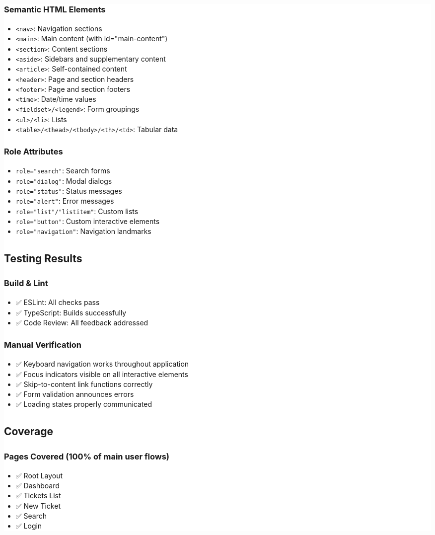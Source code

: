 ### Semantic HTML Elements

- `<nav>`: Navigation sections
- `<main>`: Main content (with id="main-content")
- `<section>`: Content sections
- `<aside>`: Sidebars and supplementary content
- `<article>`: Self-contained content
- `<header>`: Page and section headers
- `<footer>`: Page and section footers
- `<time>`: Date/time values
- `<fieldset>/<legend>`: Form groupings
- `<ul>/<li>`: Lists
- `<table>/<thead>/<tbody>/<th>/<td>`: Tabular data

### Role Attributes

- `role="search"`: Search forms
- `role="dialog"`: Modal dialogs
- `role="status"`: Status messages
- `role="alert"`: Error messages
- `role="list"/"listitem"`: Custom lists
- `role="button"`: Custom interactive elements
- `role="navigation"`: Navigation landmarks

## Testing Results

### Build & Lint

- ✅ ESLint: All checks pass
- ✅ TypeScript: Builds successfully
- ✅ Code Review: All feedback addressed

### Manual Verification

- ✅ Keyboard navigation works throughout application
- ✅ Focus indicators visible on all interactive elements
- ✅ Skip-to-content link functions correctly
- ✅ Form validation announces errors
- ✅ Loading states properly communicated

## Coverage

### Pages Covered (100% of main user flows)

- ✅ Root Layout
- ✅ Dashboard
- ✅ Tickets List
- ✅ New Ticket
- ✅ Search
- ✅ Login
